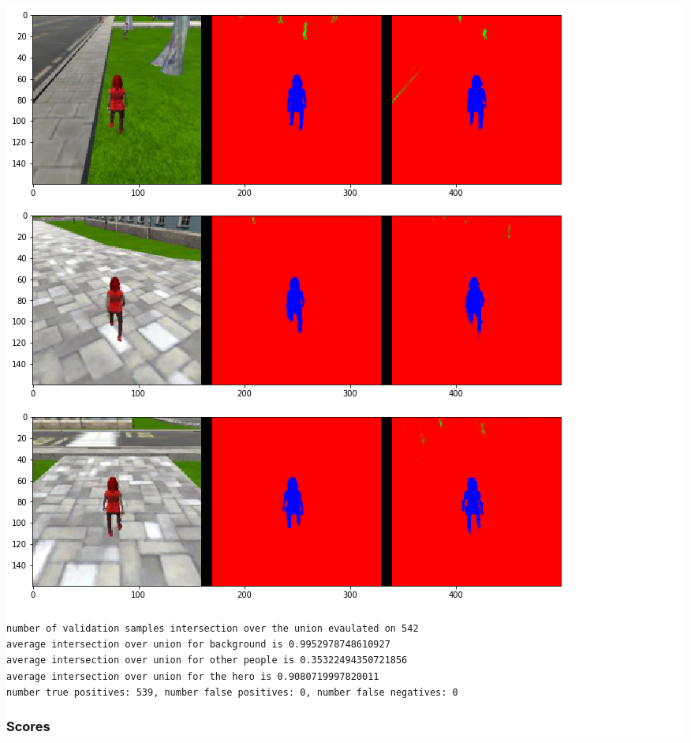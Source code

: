 ![](img/target_1.png)
![](img/target_2.png)
![](img/target_3.png)

```
number of validation samples intersection over the union evaulated on 542
average intersection over union for background is 0.9952978748610927
average intersection over union for other people is 0.35322494350721856
average intersection over union for the hero is 0.9080719997820011
number true positives: 539, number false positives: 0, number false negatives: 0
```

### Scores
